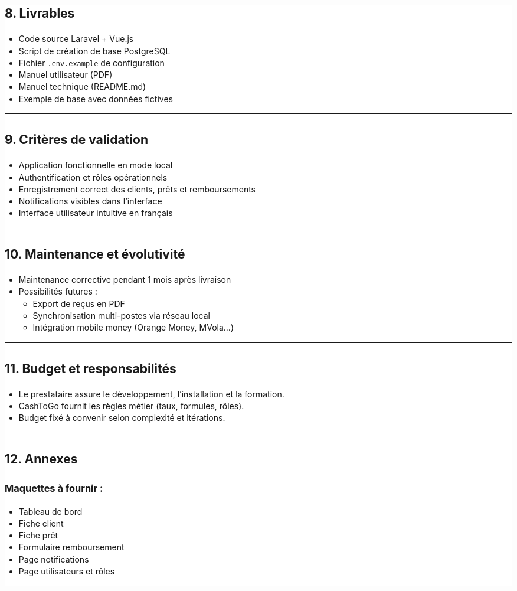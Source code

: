 
## 8. Livrables

- Code source Laravel + Vue.js
- Script de création de base PostgreSQL
- Fichier `.env.example` de configuration
- Manuel utilisateur (PDF)
- Manuel technique (README.md)
- Exemple de base avec données fictives

---

## 9. Critères de validation

- Application fonctionnelle en mode local
- Authentification et rôles opérationnels
- Enregistrement correct des clients, prêts et remboursements
- Notifications visibles dans l’interface
- Interface utilisateur intuitive en français

---

## 10. Maintenance et évolutivité

- Maintenance corrective pendant 1 mois après livraison
- Possibilités futures :
  - Export de reçus en PDF
  - Synchronisation multi-postes via réseau local
  - Intégration mobile money (Orange Money, MVola…)

---

## 11. Budget et responsabilités

- Le prestataire assure le développement, l’installation et la formation.
- CashToGo fournit les règles métier (taux, formules, rôles).
- Budget fixé à convenir selon complexité et itérations.

---

## 12. Annexes

### Maquettes à fournir :
- Tableau de bord
- Fiche client
- Fiche prêt
- Formulaire remboursement
- Page notifications
- Page utilisateurs et rôles

---
